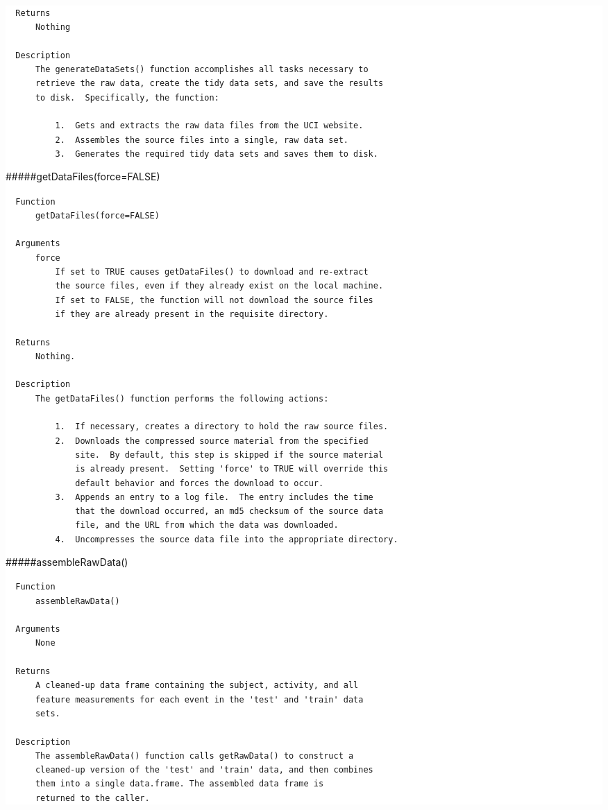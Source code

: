 	  Returns
	      Nothing
	
	  Description
	      The generateDataSets() function accomplishes all tasks necessary to
	      retrieve the raw data, create the tidy data sets, and save the results
	      to disk.  Specifically, the function:
	
	          1.  Gets and extracts the raw data files from the UCI website.
	          2.  Assembles the source files into a single, raw data set.
	          3.  Generates the required tidy data sets and saves them to disk.
	
#####getDataFiles(force=FALSE)
	
	  Function
	      getDataFiles(force=FALSE)
	
	  Arguments
	      force
	          If set to TRUE causes getDataFiles() to download and re-extract
	          the source files, even if they already exist on the local machine.
	          If set to FALSE, the function will not download the source files
	          if they are already present in the requisite directory.
	
	  Returns
	      Nothing.
	
	  Description
	      The getDataFiles() function performs the following actions:
	
	          1.  If necessary, creates a directory to hold the raw source files.
	          2.  Downloads the compressed source material from the specified
	              site.  By default, this step is skipped if the source material
	              is already present.  Setting 'force' to TRUE will override this
	              default behavior and forces the download to occur.
	          3.  Appends an entry to a log file.  The entry includes the time
	              that the download occurred, an md5 checksum of the source data
	              file, and the URL from which the data was downloaded.
	          4.  Uncompresses the source data file into the appropriate directory.
	
#####assembleRawData()
	
	  Function
	      assembleRawData()
	
	  Arguments
	      None
	
	  Returns
	      A cleaned-up data frame containing the subject, activity, and all
	      feature measurements for each event in the 'test' and 'train' data
	      sets.
	
	  Description
	      The assembleRawData() function calls getRawData() to construct a
	      cleaned-up version of the 'test' and 'train' data, and then combines
	      them into a single data.frame. The assembled data frame is
	      returned to the caller.
